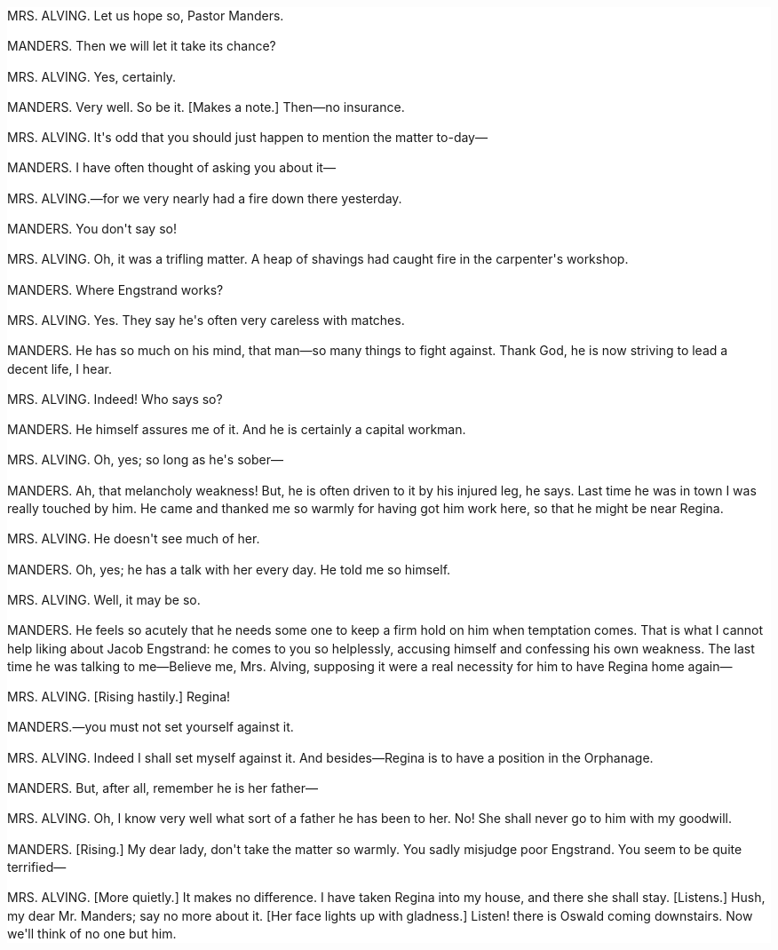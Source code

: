 MRS. ALVING. Let us hope so, Pastor Manders.

MANDERS. Then we will let it take its chance?

MRS. ALVING. Yes, certainly.

MANDERS. Very well. So be it. \[Makes a note.\] Then—no insurance.

MRS. ALVING. It's odd that you should just happen to mention the matter to-day—

MANDERS. I have often thought of asking you about it—

MRS. ALVING.—for we very nearly had a fire down there yesterday.

MANDERS. You don't say so!

MRS. ALVING. Oh, it was a trifling matter. A heap of shavings had caught fire in the carpenter's workshop.

MANDERS. Where Engstrand works?

MRS. ALVING. Yes. They say he's often very careless with matches.

MANDERS. He has so much on his mind, that man—so many things to fight against. Thank God, he is now striving to lead a decent life, I hear.

MRS. ALVING. Indeed! Who says so?

MANDERS. He himself assures me of it. And he is certainly a capital workman.

MRS. ALVING. Oh, yes; so long as he's sober—

MANDERS. Ah, that melancholy weakness! But, he is often driven to it by his injured leg, he says. Last time he was in town I was really touched by him. He came and thanked me so warmly for having got him work here, so that he might be near Regina.

MRS. ALVING. He doesn't see much of her.

MANDERS. Oh, yes; he has a talk with her every day. He told me so himself.

MRS. ALVING. Well, it may be so.

MANDERS. He feels so acutely that he needs some one to keep a firm hold on him when temptation comes. That is what I cannot help liking about Jacob Engstrand: he comes to you so helplessly, accusing himself and confessing his own weakness. The last time he was talking to me—Believe me, Mrs. Alving, supposing it were a real necessity for him to have Regina home again—

MRS. ALVING. \[Rising hastily.\] Regina!

MANDERS.—you must not set yourself against it.

MRS. ALVING. Indeed I shall set myself against it. And besides—Regina is to have a position in the Orphanage.

MANDERS. But, after all, remember he is her father—

MRS. ALVING. Oh, I know very well what sort of a father he has been to her. No! She shall never go to him with my goodwill.

MANDERS. \[Rising.\] My dear lady, don't take the matter so warmly. You sadly misjudge poor Engstrand. You seem to be quite terrified—

MRS. ALVING. \[More quietly.\] It makes no difference. I have taken Regina into my house, and there she shall stay. \[Listens.\] Hush, my dear Mr. Manders; say no more about it. \[Her face lights up with gladness.\] Listen! there is Oswald coming downstairs. Now we'll think of no one but him.
